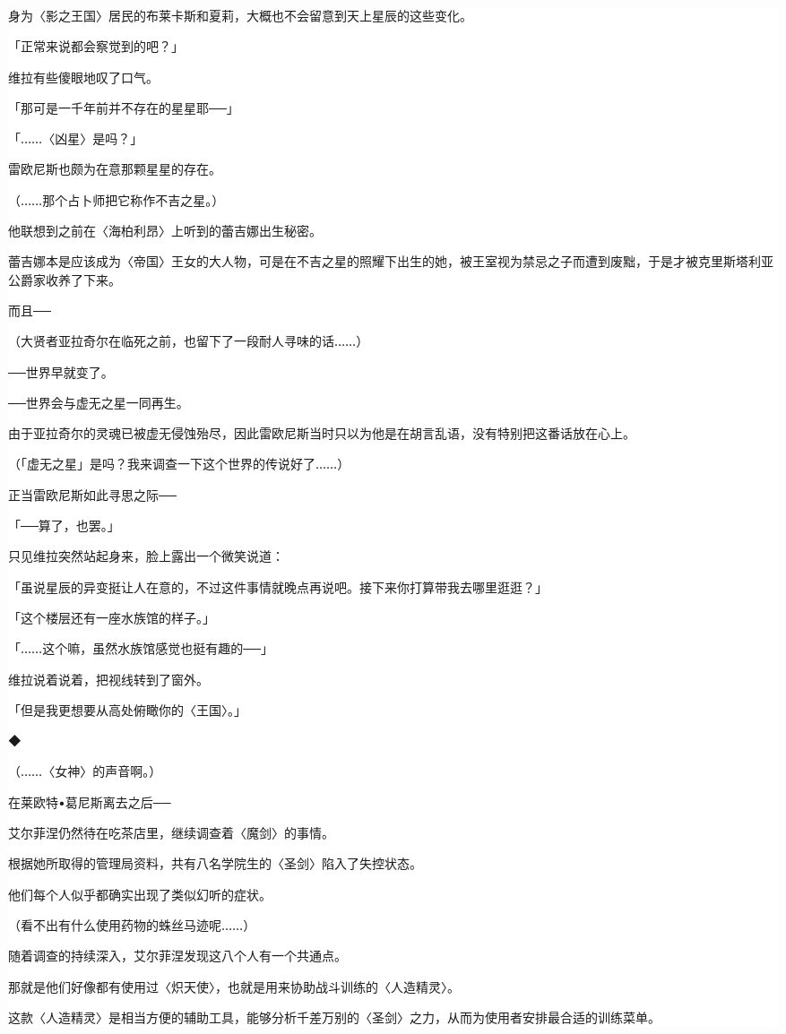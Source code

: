 身为〈影之王国〉居民的布莱卡斯和夏莉，大概也不会留意到天上星辰的这些变化。

「正常来说都会察觉到的吧？」

维拉有些傻眼地叹了口气。

「那可是一千年前并不存在的星星耶──」

「……〈凶星〉是吗？」

雷欧尼斯也颇为在意那颗星星的存在。

（……那个占卜师把它称作不吉之星。）

他联想到之前在〈海柏利昂〉上听到的蕾吉娜出生秘密。

蕾吉娜本是应该成为〈帝国〉王女的大人物，可是在不吉之星的照耀下出生的她，被王室视为禁忌之子而遭到废黜，于是才被克里斯塔利亚公爵家收养了下来。

而且──

（大贤者亚拉奇尔在临死之前，也留下了一段耐人寻味的话……）

──世界早就变了。

──世界会与虚无之星一同再生。

由于亚拉奇尔的灵魂已被虚无侵蚀殆尽，因此雷欧尼斯当时只以为他是在胡言乱语，没有特别把这番话放在心上。

（「虚无之星」是吗？我来调查一下这个世界的传说好了……）

正当雷欧尼斯如此寻思之际──

「──算了，也罢。」

只见维拉突然站起身来，脸上露出一个微笑说道：

「虽说星辰的异变挺让人在意的，不过这件事情就晚点再说吧。接下来你打算带我去哪里逛逛？」

「这个楼层还有一座水族馆的样子。」

「……这个嘛，虽然水族馆感觉也挺有趣的──」

维拉说着说着，把视线转到了窗外。

「但是我更想要从高处俯瞰你的〈王国〉。」

◆

（……〈女神〉的声音啊。）

在莱欧特•葛尼斯离去之后──

艾尔菲涅仍然待在吃茶店里，继续调查着〈魔剑〉的事情。

根据她所取得的管理局资料，共有八名学院生的〈圣剑〉陷入了失控状态。

他们每个人似乎都确实出现了类似幻听的症状。

（看不出有什么使用药物的蛛丝马迹呢……）

随着调查的持续深入，艾尔菲涅发现这八个人有一个共通点。

那就是他们好像都有使用过〈炽天使〉，也就是用来协助战斗训练的〈人造精灵〉。

这款〈人造精灵〉是相当方便的辅助工具，能够分析千差万别的〈圣剑〉之力，从而为使用者安排最合适的训练菜单。
